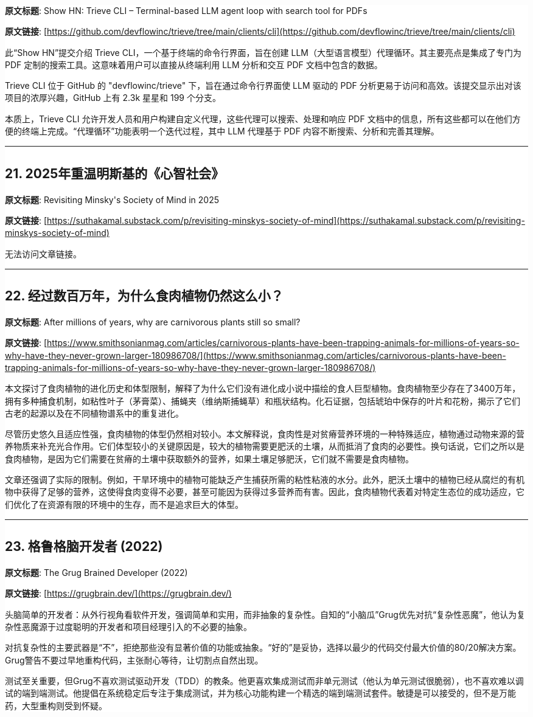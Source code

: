 **原文标题**: Show HN: Trieve CLI – Terminal-based LLM agent loop with search tool for PDFs

**原文链接**: [https://github.com/devflowinc/trieve/tree/main/clients/cli](https://github.com/devflowinc/trieve/tree/main/clients/cli)

此“Show HN”提交介绍 Trieve CLI，一个基于终端的命令行界面，旨在创建 LLM（大型语言模型）代理循环。其主要亮点是集成了专门为 PDF 定制的搜索工具。这意味着用户可以直接从终端利用 LLM 分析和交互 PDF 文档中包含的数据。

Trieve CLI 位于 GitHub 的 "devflowinc/trieve" 下，旨在通过命令行界面使 LLM 驱动的 PDF 分析更易于访问和高效。该提交显示出对该项目的浓厚兴趣，GitHub 上有 2.3k 星星和 199 个分支。

本质上，Trieve CLI 允许开发人员和用户构建自定义代理，这些代理可以搜索、处理和响应 PDF 文档中的信息，所有这些都可以在他们方便的终端上完成。“代理循环”功能表明一个迭代过程，其中 LLM 代理基于 PDF 内容不断搜索、分析和完善其理解。

---

## 21. 2025年重温明斯基的《心智社会》

**原文标题**: Revisiting Minsky's Society of Mind in 2025

**原文链接**: [https://suthakamal.substack.com/p/revisiting-minskys-society-of-mind](https://suthakamal.substack.com/p/revisiting-minskys-society-of-mind)

无法访问文章链接。

---

## 22. 经过数百万年，为什么食肉植物仍然这么小？

**原文标题**: After millions of years, why are carnivorous plants still so small?

**原文链接**: [https://www.smithsonianmag.com/articles/carnivorous-plants-have-been-trapping-animals-for-millions-of-years-so-why-have-they-never-grown-larger-180986708/](https://www.smithsonianmag.com/articles/carnivorous-plants-have-been-trapping-animals-for-millions-of-years-so-why-have-they-never-grown-larger-180986708/)

本文探讨了食肉植物的进化历史和体型限制，解释了为什么它们没有进化成小说中描绘的食人巨型植物。食肉植物至少存在了3400万年，拥有多种捕食机制，如粘性叶子（茅膏菜）、捕蝇夹（维纳斯捕蝇草）和瓶状结构。化石证据，包括琥珀中保存的叶片和花粉，揭示了它们古老的起源以及在不同植物谱系中的重复进化。

尽管历史悠久且适应性强，食肉植物的体型仍然相对较小。本文解释说，食肉性是对贫瘠营养环境的一种特殊适应，植物通过动物来源的营养物质来补充光合作用。它们体型较小的关键原因是，较大的植物需要更肥沃的土壤，从而抵消了食肉的必要性。换句话说，它们之所以是食肉植物，是因为它们需要在贫瘠的土壤中获取额外的营养，如果土壤足够肥沃，它们就不需要是食肉植物。

文章还强调了实际的限制。例如，干旱环境中的植物可能缺乏产生捕获所需的粘性粘液的水分。此外，肥沃土壤中的植物已经从腐烂的有机物中获得了足够的营养，这使得食肉变得不必要，甚至可能因为获得过多营养而有害。因此，食肉植物代表着对特定生态位的成功适应，它们优化了在资源有限的环境中的生存，而不是追求巨大的体型。

---

## 23. 格鲁格脑开发者 (2022)

**原文标题**: The Grug Brained Developer (2022)

**原文链接**: [https://grugbrain.dev/](https://grugbrain.dev/)

头脑简单的开发者：从外行视角看软件开发，强调简单和实用，而非抽象的复杂性。自知的“小脑瓜”Grug优先对抗“复杂性恶魔”，他认为复杂性恶魔源于过度聪明的开发者和项目经理引入的不必要的抽象。

对抗复杂性的主要武器是“不”，拒绝那些没有显著价值的功能或抽象。“好的”是妥协，选择以最少的代码交付最大价值的80/20解决方案。Grug警告不要过早地重构代码，主张耐心等待，让切割点自然出现。

测试至关重要，但Grug不喜欢测试驱动开发（TDD）的教条。他更喜欢集成测试而非单元测试（他认为单元测试很脆弱），也不喜欢难以调试的端到端测试。他提倡在系统稳定后专注于集成测试，并为核心功能构建一个精选的端到端测试套件。敏捷是可以接受的，但不是万能药，大型重构则受到怀疑。
